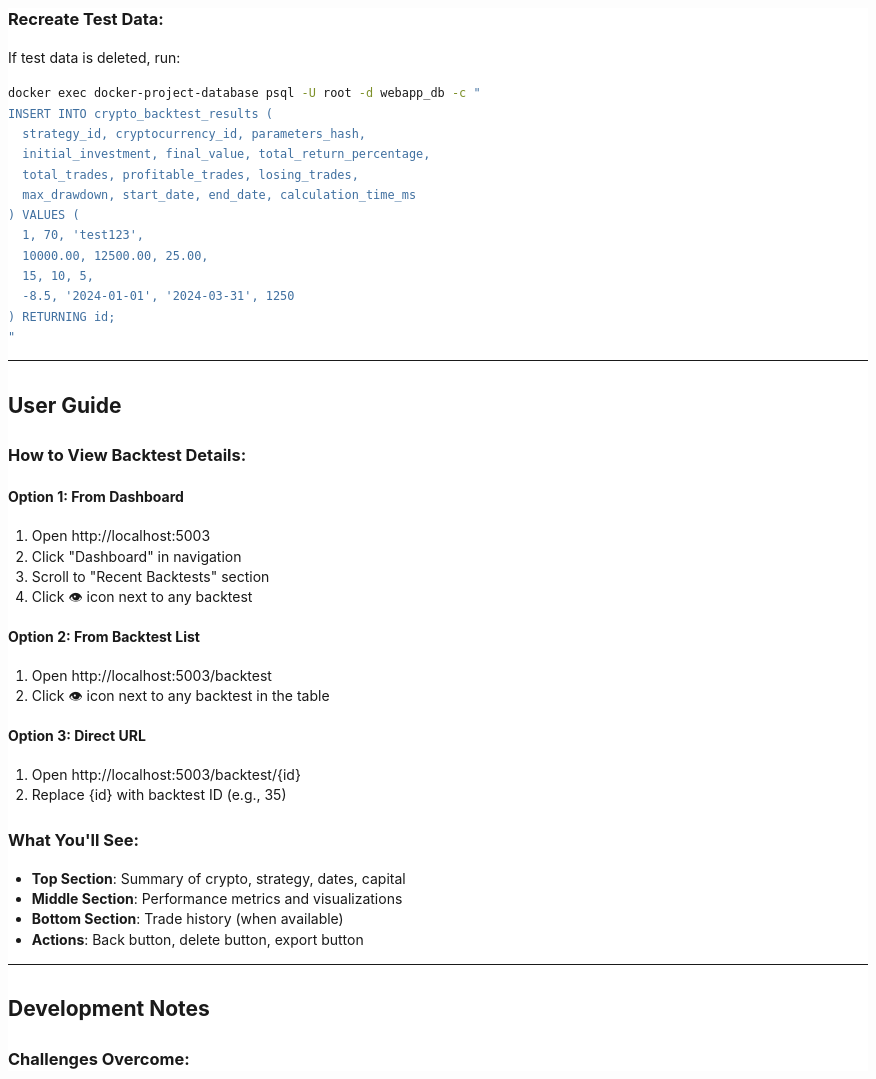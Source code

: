 ### Recreate Test Data:
If test data is deleted, run:
```bash
docker exec docker-project-database psql -U root -d webapp_db -c "
INSERT INTO crypto_backtest_results (
  strategy_id, cryptocurrency_id, parameters_hash,
  initial_investment, final_value, total_return_percentage,
  total_trades, profitable_trades, losing_trades,
  max_drawdown, start_date, end_date, calculation_time_ms
) VALUES (
  1, 70, 'test123',
  10000.00, 12500.00, 25.00,
  15, 10, 5,
  -8.5, '2024-01-01', '2024-03-31', 1250
) RETURNING id;
"
```

---

## User Guide

### How to View Backtest Details:

#### Option 1: From Dashboard
1. Open http://localhost:5003
2. Click "Dashboard" in navigation
3. Scroll to "Recent Backtests" section
4. Click 👁️ icon next to any backtest

#### Option 2: From Backtest List
1. Open http://localhost:5003/backtest
2. Click 👁️ icon next to any backtest in the table

#### Option 3: Direct URL
1. Open http://localhost:5003/backtest/{id}
2. Replace {id} with backtest ID (e.g., 35)

### What You'll See:
- **Top Section**: Summary of crypto, strategy, dates, capital
- **Middle Section**: Performance metrics and visualizations
- **Bottom Section**: Trade history (when available)
- **Actions**: Back button, delete button, export button

---

## Development Notes

### Challenges Overcome:
